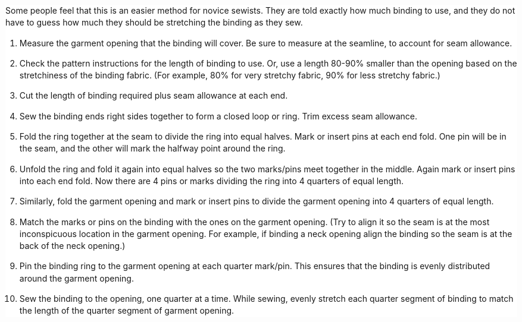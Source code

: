 Some people feel that this is an easier method for novice sewists. They are told exactly how much binding to use, and they do not have to guess how much they should be stretching the binding as they sew.

1. Measure the garment opening that the binding will cover. Be sure to measure at the seamline, to account for seam allowance.

2. Check the pattern instructions for the length of binding to use. Or, use a length 80-90% smaller than the opening based on the stretchiness of the binding fabric. (For example, 80% for very stretchy fabric, 90% for less stretchy fabric.)

3. Cut the length of binding required plus seam allowance at each end.

4. Sew the binding ends right sides together to form a closed loop or ring. Trim excess seam allowance.

5. Fold the ring together at the seam to divide the ring into equal halves. Mark or insert pins at each end fold. One pin will be in the seam, and the other will mark the halfway point around the ring.

6. Unfold the ring and fold it again into equal halves so the two marks/pins meet together in the middle. Again mark or insert pins into each end fold. Now there are 4 pins or marks dividing the ring into 4 quarters of equal length.

7. Similarly, fold the garment opening and mark or insert pins to divide the garment opening into 4 quarters of equal length.

8. Match the marks or pins on the binding with the ones on the garment opening. (Try to align it so the seam is at the most inconspicuous location in the garment opening. For example, if binding a neck opening align the binding so the seam is at the back of the neck opening.)

9. Pin the binding ring to the garment opening at each quarter mark/pin. This ensures that the binding is evenly distributed around the garment opening.

10. Sew the binding to the opening, one quarter at a time. While sewing, evenly stretch each quarter segment of binding to match the length of the quarter segment of garment opening.
